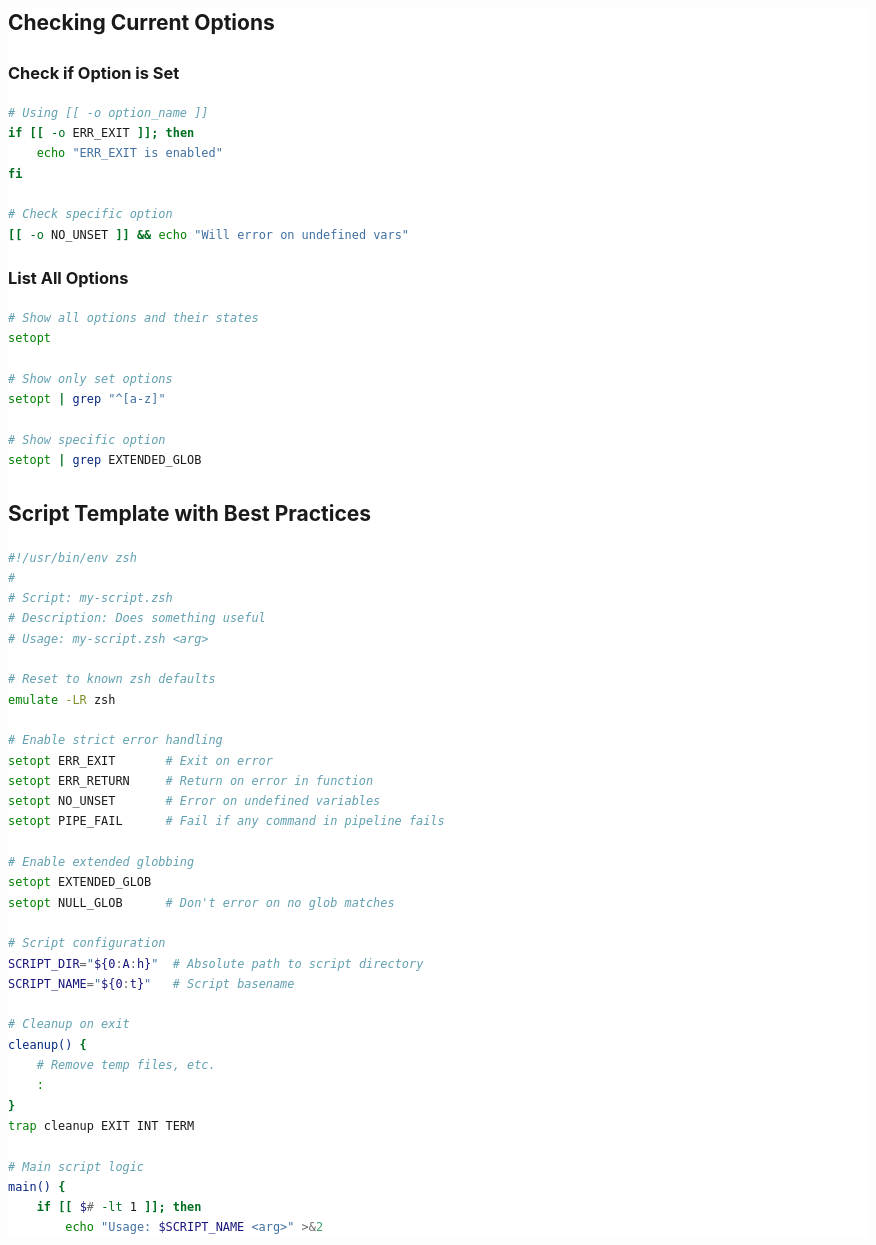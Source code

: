 ## Checking Current Options

### Check if Option is Set

```zsh
# Using [[ -o option_name ]]
if [[ -o ERR_EXIT ]]; then
    echo "ERR_EXIT is enabled"
fi

# Check specific option
[[ -o NO_UNSET ]] && echo "Will error on undefined vars"
```

### List All Options

```zsh
# Show all options and their states
setopt

# Show only set options
setopt | grep "^[a-z]"

# Show specific option
setopt | grep EXTENDED_GLOB
```

## Script Template with Best Practices

```zsh
#!/usr/bin/env zsh
#
# Script: my-script.zsh
# Description: Does something useful
# Usage: my-script.zsh <arg>

# Reset to known zsh defaults
emulate -LR zsh

# Enable strict error handling
setopt ERR_EXIT       # Exit on error
setopt ERR_RETURN     # Return on error in function
setopt NO_UNSET       # Error on undefined variables
setopt PIPE_FAIL      # Fail if any command in pipeline fails

# Enable extended globbing
setopt EXTENDED_GLOB
setopt NULL_GLOB      # Don't error on no glob matches

# Script configuration
SCRIPT_DIR="${0:A:h}"  # Absolute path to script directory
SCRIPT_NAME="${0:t}"   # Script basename

# Cleanup on exit
cleanup() {
    # Remove temp files, etc.
    :
}
trap cleanup EXIT INT TERM

# Main script logic
main() {
    if [[ $# -lt 1 ]]; then
        echo "Usage: $SCRIPT_NAME <arg>" >&2
```